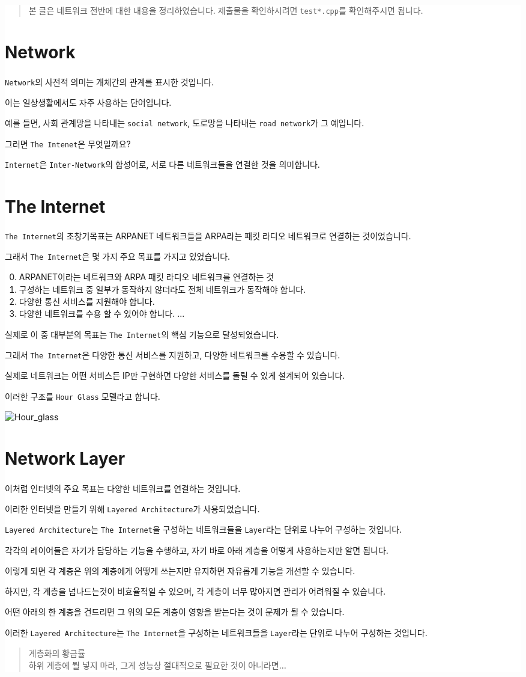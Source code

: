 > 본 글은 네트워크 전반에 대한 내용을 정리하였습니다. 제출물을 확인하시려면 `test*.cpp`를 확인해주시면 됩니다.

# Network

`Network`의 사전적 의미는 개체간의 관계를 표시한 것입니다.

이는 일상생활에서도 자주 사용하는 단어입니다.

예를 들면, 사회 관계망을 나타내는 `social network`,
도로망을 나타내는 `road network`가 그 예입니다.

그러면 `The Intenet`은 무엇일까요?

`Internet`은 `Inter-Network`의 합성어로, 서로 다른 네트워크들을 연결한 것을 의미합니다.

# The Internet

`The Internet`의 초창기목표는 ARPANET 네트워크들을 ARPA라는 패킷 라디오 네트워크로 연결하는 것이었습니다.

그래서 `The Internet`은 몇 가지 주요 목표를 가지고 있었습니다.

0. ARPANET이라는 네트워크와 ARPA 패킷 라디오 네트워크를 연결하는 것
1. 구성하는 네트워크 중 일부가 동작하지 않더라도 전체 네트워크가 동작해야 합니다.
2. 다양한 통신 서비스를 지원해야 합니다.
3. 다양한 네트워크를 수용 할 수 있어야 합니다.
   ...

실제로 이 중 대부분의 목표는 `The Internet`의 핵심 기능으로 달성되었습니다.

그래서 `The Internet`은 다양한 통신 서비스를 지원하고, 다양한 네트워크를 수용할 수 있습니다.

실제로 네트워크는 어떤 서비스든 IP만 구현하면 다양한 서비스를 돌릴 수 있게 설계되어 있습니다.

이러한 구조를 `Hour Glass` 모델라고 합니다.

![Hour_glass](./imgs/hour_glass.png)

# Network Layer

이처럼 인터넷의 주요 목표는 다양한 네트워크를 연결하는 것입니다.

이러한 인터넷을 만들기 위해 `Layered Architecture`가 사용되었습니다.

`Layered Architecture`는 `The Internet`을 구성하는 네트워크들을 `Layer`라는 단위로 나누어 구성하는 것입니다.

각각의 레이어들은 자기가 담당하는 기능을 수행하고, 자기 바로 아래 계층을 어떻게 사용하는지만 알면 됩니다.

이렇게 되면 각 계층은 위의 계층에게 어떻게 쓰는지만 유지하면 자유롭게 기능을 개선할 수 있습니다.

하지만, 각 계층을 넘나드는것이 비효율적일 수 있으며, 각 계층이 너무 많아지면 관리가 어려워질 수 있습니다.

어떤 아래의 한 계층을 건드리면 그 위의 모든 계층이 영향을 받는다는 것이 문제가 될 수 있습니다.

이러한 `Layered Architecture`는 `The Internet`을 구성하는 네트워크들을 `Layer`라는 단위로 나누어 구성하는 것입니다.

> 계층화의 황금률<br/>하위 계층에 뭘 넣지 마라, 그게 성능상 절대적으로 필요한 것이 아니라면...

